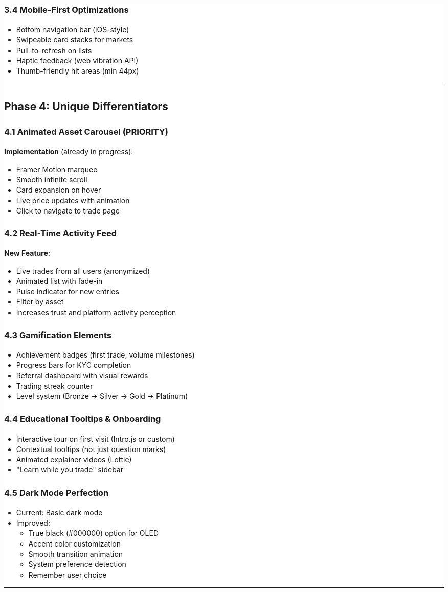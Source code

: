 ### 3.4 Mobile-First Optimizations
- Bottom navigation bar (iOS-style)
- Swipeable card stacks for markets
- Pull-to-refresh on lists
- Haptic feedback (web vibration API)
- Thumb-friendly hit areas (min 44px)

---

## Phase 4: Unique Differentiators

### 4.1 Animated Asset Carousel (PRIORITY)
**Implementation** (already in progress):
- Framer Motion marquee
- Smooth infinite scroll
- Card expansion on hover
- Live price updates with animation
- Click to navigate to trade page

### 4.2 Real-Time Activity Feed
**New Feature**:
- Live trades from all users (anonymized)
- Animated list with fade-in
- Pulse indicator for new entries
- Filter by asset
- Increases trust and platform activity perception

### 4.3 Gamification Elements
- Achievement badges (first trade, volume milestones)
- Progress bars for KYC completion
- Referral dashboard with visual rewards
- Trading streak counter
- Level system (Bronze → Silver → Gold → Platinum)

### 4.4 Educational Tooltips & Onboarding
- Interactive tour on first visit (Intro.js or custom)
- Contextual tooltips (not just question marks)
- Animated explainer videos (Lottie)
- "Learn while you trade" sidebar

### 4.5 Dark Mode Perfection
- Current: Basic dark mode
- Improved:
  - True black (#000000) option for OLED
  - Accent color customization
  - Smooth transition animation
  - System preference detection
  - Remember user choice

---